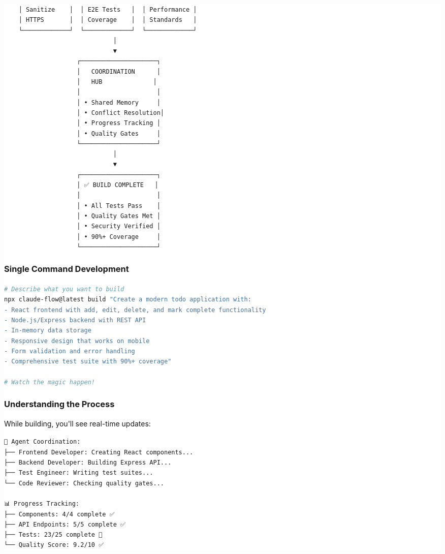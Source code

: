 ```
    │ Sanitize    │  │ E2E Tests   │  │ Performance │
    │ HTTPS       │  │ Coverage    │  │ Standards   │
    └─────────────┘  └─────────────┘  └─────────────┘
                              │
                              ▼
                    ┌─────────────────────┐
                    │   COORDINATION      │
                    │   HUB              │
                    │                     │
                    │ • Shared Memory     │
                    │ • Conflict Resolution│
                    │ • Progress Tracking │
                    │ • Quality Gates     │
                    └─────────────────────┘
                              │
                              ▼
                    ┌─────────────────────┐
                    │ ✅ BUILD COMPLETE   │
                    │                     │
                    │ • All Tests Pass    │
                    │ • Quality Gates Met │
                    │ • Security Verified │
                    │ • 90%+ Coverage     │
                    └─────────────────────┘
```

### Single Command Development
```bash
# Describe what you want to build
npx claude-flow@latest build "Create a modern todo application with:
- React frontend with add, edit, delete, and mark complete functionality
- Node.js/Express backend with REST API
- In-memory data storage
- Responsive design that works on mobile
- Form validation and error handling
- Comprehensive test suite with 90%+ coverage"

# Watch the magic happen!
```

### Understanding the Process
While building, you'll see real-time updates:

```
🤖 Agent Coordination:
├── Frontend Developer: Creating React components...
├── Backend Developer: Building Express API...
├── Test Engineer: Writing test suites...
└── Code Reviewer: Checking quality gates...

📊 Progress Tracking:
├── Components: 4/4 complete ✅
├── API Endpoints: 5/5 complete ✅
├── Tests: 23/25 complete 🔄
└── Quality Score: 9.2/10 ✅
```

